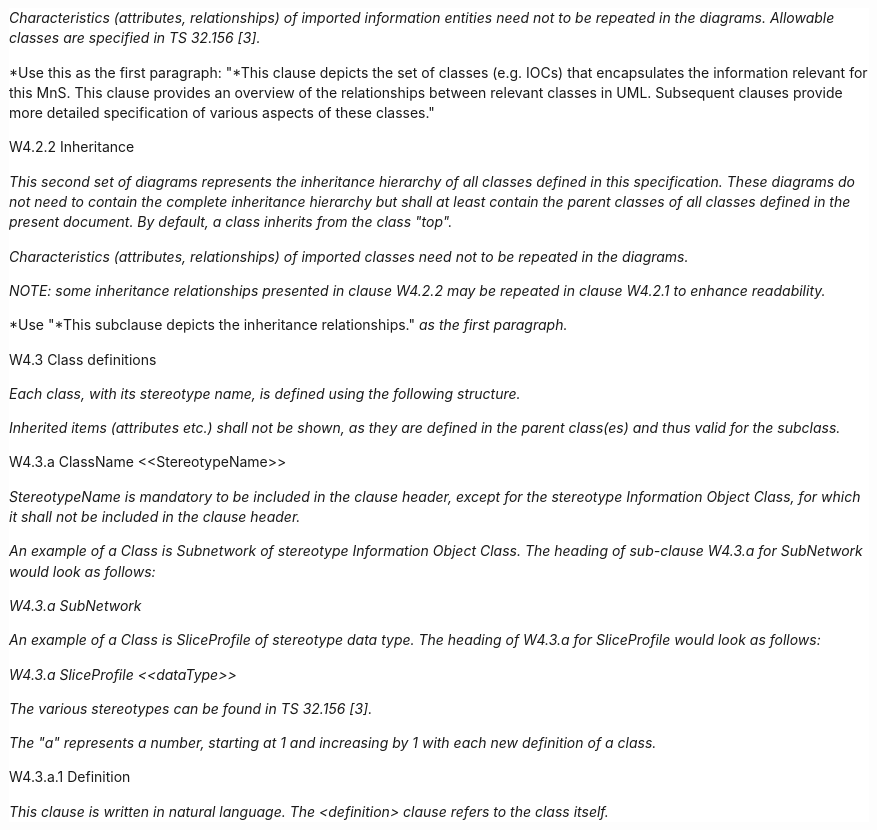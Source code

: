*Characteristics (attributes, relationships) of imported information
entities need not to be repeated in the diagrams. Allowable classes are
specified in TS 32.156 \[3\].*

*Use this as the first paragraph: \"*This clause depicts the set of
classes (e.g. IOCs) that encapsulates the information relevant for this
MnS. This clause provides an overview of the relationships between
relevant classes in UML. Subsequent clauses provide more detailed
specification of various aspects of these classes.\"

W4.2.2 Inheritance

*This second set of diagrams represents the inheritance hierarchy of all
classes defined in this specification. These diagrams do not need to
contain the complete inheritance hierarchy but shall at least contain
the parent classes of all classes defined in the present document. By
default, a class inherits from the class \"top\".*

*Characteristics (attributes, relationships) of imported classes need
not to be repeated in the diagrams.*

*NOTE: some inheritance relationships presented in clause W4.2.2 may be
repeated in clause W4.2.1 to enhance readability.*

*Use \"*This subclause depicts the inheritance relationships.\" *as the
first paragraph.*

W4.3 Class definitions

*Each class, with its stereotype name, is defined using the following
structure.*

*Inherited items (attributes etc.) shall not be shown, as they are
defined in the parent class(es) and thus valid for the subclass.*

W4.3.a ClassName \<\<StereotypeName\>\>

*StereotypeName is mandatory to be included in the clause header, except
for the stereotype Information Object Class, for which it shall not be
included in the clause header.*

*An example of a Class is Subnetwork of stereotype Information Object
Class. The heading of sub-clause W4.3.a for SubNetwork would look as
follows:*

*W4.3.a SubNetwork*

*An example of a Class is SliceProfile of stereotype data type. The
heading of W4.3.a for SliceProfile would look as follows:*

*W4.3.a SliceProfile \<\<dataType\>\>*

*The various stereotypes can be found in TS 32.156 \[3\].*

*The \"a\" represents a number, starting at 1 and increasing by 1 with
each new definition of a class.*

W4.3.a.1 Definition

*This clause is written in natural language. The \<definition\> clause
refers to the class itself.*
